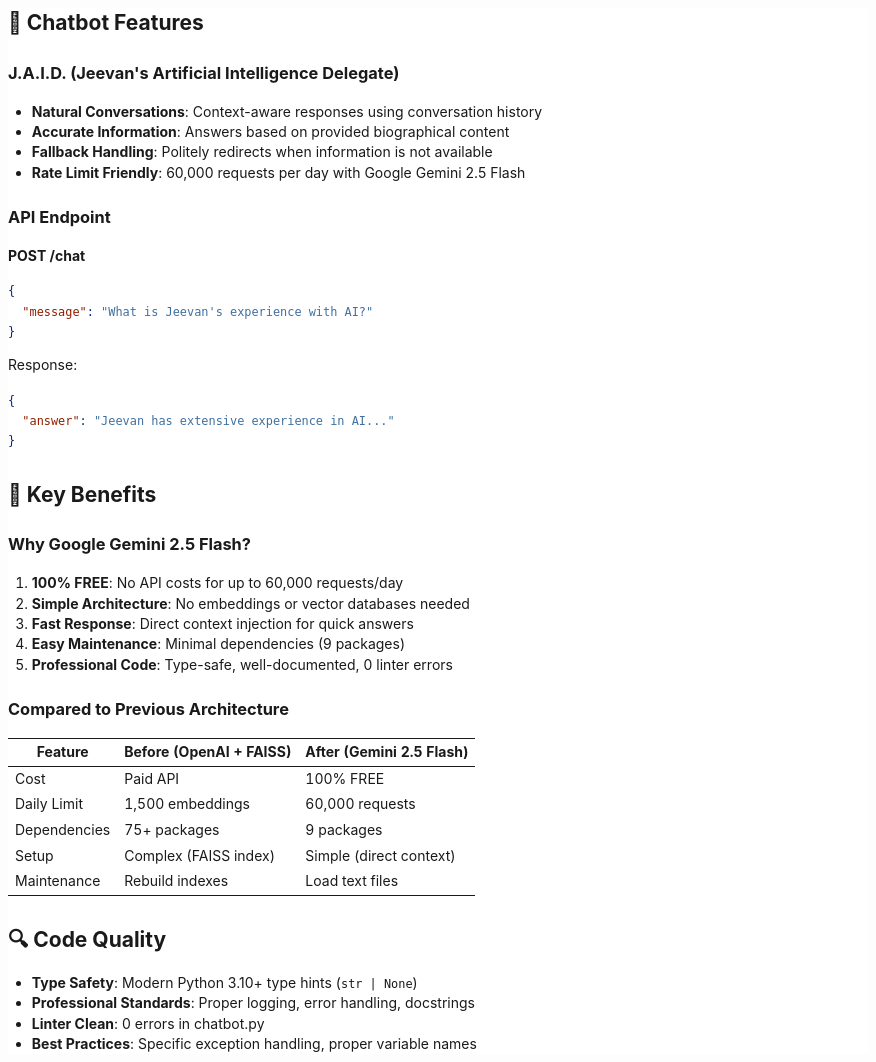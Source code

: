 ## 🤖 Chatbot Features

### J.A.I.D. (Jeevan's Artificial Intelligence Delegate)

- **Natural Conversations**: Context-aware responses using conversation history
- **Accurate Information**: Answers based on provided biographical content
- **Fallback Handling**: Politely redirects when information is not available
- **Rate Limit Friendly**: 60,000 requests per day with Google Gemini 2.5 Flash

### API Endpoint

**POST /chat**
```json
{
  "message": "What is Jeevan's experience with AI?"
}
```

Response:
```json
{
  "answer": "Jeevan has extensive experience in AI..."
}
```

## 🎯 Key Benefits

### Why Google Gemini 2.5 Flash?

1. **100% FREE**: No API costs for up to 60,000 requests/day
2. **Simple Architecture**: No embeddings or vector databases needed
3. **Fast Response**: Direct context injection for quick answers
4. **Easy Maintenance**: Minimal dependencies (9 packages)
5. **Professional Code**: Type-safe, well-documented, 0 linter errors

### Compared to Previous Architecture

| Feature | Before (OpenAI + FAISS) | After (Gemini 2.5 Flash) |
|---------|------------------------|--------------------------|
| Cost | Paid API | 100% FREE |
| Daily Limit | 1,500 embeddings | 60,000 requests |
| Dependencies | 75+ packages | 9 packages |
| Setup | Complex (FAISS index) | Simple (direct context) |
| Maintenance | Rebuild indexes | Load text files |

## 🔍 Code Quality

- **Type Safety**: Modern Python 3.10+ type hints (`str | None`)
- **Professional Standards**: Proper logging, error handling, docstrings
- **Linter Clean**: 0 errors in chatbot.py
- **Best Practices**: Specific exception handling, proper variable names
